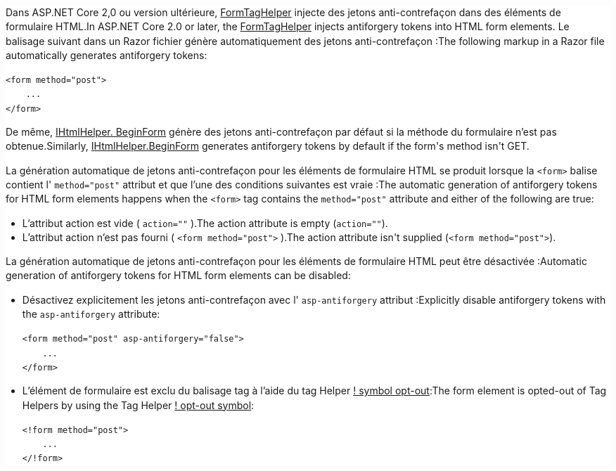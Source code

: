 <span data-ttu-id="87ed2-180">Dans ASP.NET Core 2,0 ou version ultérieure, [FormTagHelper](xref:mvc/views/working-with-forms#the-form-tag-helper) injecte des jetons anti-contrefaçon dans des éléments de formulaire HTML.</span><span class="sxs-lookup"><span data-stu-id="87ed2-180">In ASP.NET Core 2.0 or later, the [FormTagHelper](xref:mvc/views/working-with-forms#the-form-tag-helper) injects antiforgery tokens into HTML form elements.</span></span> <span data-ttu-id="87ed2-181">Le balisage suivant dans un Razor fichier génère automatiquement des jetons anti-contrefaçon :</span><span class="sxs-lookup"><span data-stu-id="87ed2-181">The following markup in a Razor file automatically generates antiforgery tokens:</span></span>

```cshtml
<form method="post">
    ...
</form>
```

<span data-ttu-id="87ed2-182">De même, [IHtmlHelper. BeginForm](/dotnet/api/microsoft.aspnetcore.mvc.rendering.ihtmlhelper.beginform) génère des jetons anti-contrefaçon par défaut si la méthode du formulaire n’est pas obtenue.</span><span class="sxs-lookup"><span data-stu-id="87ed2-182">Similarly, [IHtmlHelper.BeginForm](/dotnet/api/microsoft.aspnetcore.mvc.rendering.ihtmlhelper.beginform) generates antiforgery tokens by default if the form's method isn't GET.</span></span>

<span data-ttu-id="87ed2-183">La génération automatique de jetons anti-contrefaçon pour les éléments de formulaire HTML se produit lorsque la `<form>` balise contient l' `method="post"` attribut et que l’une des conditions suivantes est vraie :</span><span class="sxs-lookup"><span data-stu-id="87ed2-183">The automatic generation of antiforgery tokens for HTML form elements happens when the `<form>` tag contains the `method="post"` attribute and either of the following are true:</span></span>

* <span data-ttu-id="87ed2-184">L’attribut action est vide ( `action=""` ).</span><span class="sxs-lookup"><span data-stu-id="87ed2-184">The action attribute is empty (`action=""`).</span></span>
* <span data-ttu-id="87ed2-185">L’attribut action n’est pas fourni ( `<form method="post">` ).</span><span class="sxs-lookup"><span data-stu-id="87ed2-185">The action attribute isn't supplied (`<form method="post">`).</span></span>

<span data-ttu-id="87ed2-186">La génération automatique de jetons anti-contrefaçon pour les éléments de formulaire HTML peut être désactivée :</span><span class="sxs-lookup"><span data-stu-id="87ed2-186">Automatic generation of antiforgery tokens for HTML form elements can be disabled:</span></span>

* <span data-ttu-id="87ed2-187">Désactivez explicitement les jetons anti-contrefaçon avec l' `asp-antiforgery` attribut :</span><span class="sxs-lookup"><span data-stu-id="87ed2-187">Explicitly disable antiforgery tokens with the `asp-antiforgery` attribute:</span></span>

  ```cshtml
  <form method="post" asp-antiforgery="false">
      ...
  </form>
  ```

* <span data-ttu-id="87ed2-188">L’élément de formulaire est exclu du balisage tag à l’aide du tag Helper [! symbol opt-out](xref:mvc/views/tag-helpers/intro#opt-out):</span><span class="sxs-lookup"><span data-stu-id="87ed2-188">The form element is opted-out of Tag Helpers by using the Tag Helper [! opt-out symbol](xref:mvc/views/tag-helpers/intro#opt-out):</span></span>

  ```cshtml
  <!form method="post">
      ...
  </!form>
  ```
